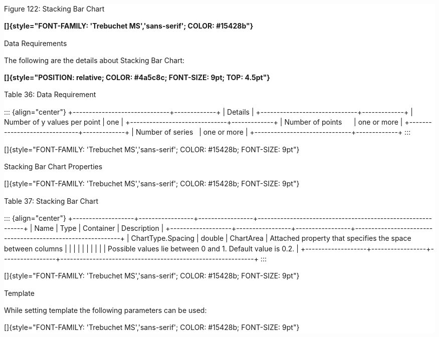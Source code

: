 Figure 122: Stacking Bar Chart

**[]{style="FONT-FAMILY: 'Trebuchet MS','sans-serif'; COLOR: #15428b"}** 

Data Requirements

The following are the details about Stacking Bar Chart:

**[]{style="POSITION: relative; COLOR: #4a5c8c; FONT-SIZE: 9pt; TOP: 4.5pt"}** 

Table 36: Data Requirement

::: {align="center"}
+------------------------------+-------------+
| Details                                    |
+------------------------------+-------------+
| Number of y values per point | one         |
+------------------------------+-------------+
| Number of points             | one or more |
+------------------------------+-------------+
| Number of series             | one or more |
+------------------------------+-------------+
:::

[]{style="FONT-FAMILY: 'Trebuchet MS','sans-serif'; COLOR: #15428b; FONT-SIZE: 9pt"} 

Stacking Bar Chart Properties

[]{style="FONT-FAMILY: 'Trebuchet MS','sans-serif'; COLOR: #15428b; FONT-SIZE: 9pt"} 

Table 37: Stacking Bar Chart

::: {align="center"}
+-------------------+-----------------+-----------------+------------------------------------------------------------+
| Name              | Type            | Container       | Description                                                |
+-------------------+-----------------+-----------------+------------------------------------------------------------+
| ChartType.Spacing | double          | ChartArea       | Attached property that specifies the space between columns |
|                   |                 |                 |                                                            |
|                   |                 |                 | Possible values lie between 0 and 1. Default value is 0.2. |
+-------------------+-----------------+-----------------+------------------------------------------------------------+
:::

[]{style="FONT-FAMILY: 'Trebuchet MS','sans-serif'; COLOR: #15428b; FONT-SIZE: 9pt"} 

Template

While setting template the following parameters can be used:

[]{style="FONT-FAMILY: 'Trebuchet MS','sans-serif'; COLOR: #15428b; FONT-SIZE: 9pt"} 
